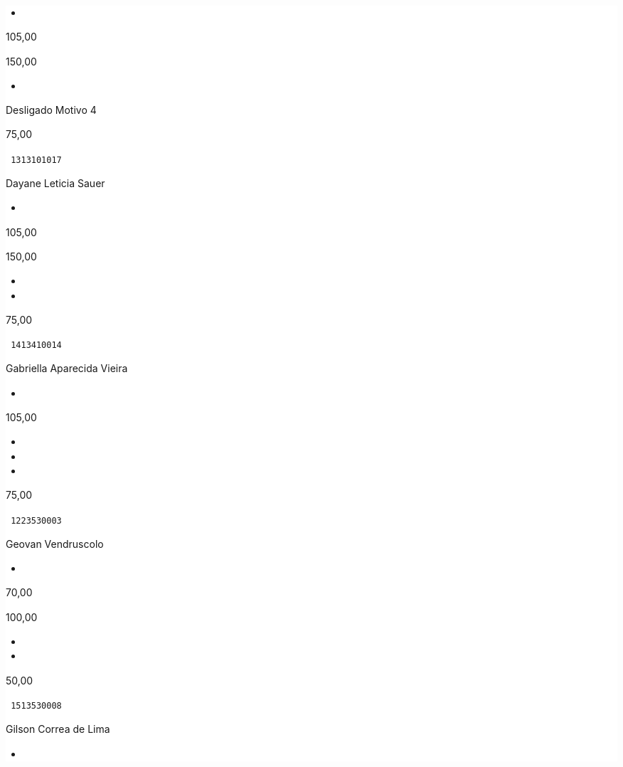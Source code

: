    -

   105,00

   150,00

   -

   Desligado Motivo 4

   75,00

     1313101017

   Dayane Leticia Sauer

   -

   105,00

   150,00

   -

   -

   75,00

     1413410014

   Gabriella Aparecida Vieira

   -

   105,00

   -

   -

   -

   75,00

     1223530003

   Geovan Vendruscolo

   -

   70,00

   100,00

   -

   -

   50,00

     1513530008

   Gilson Correa de Lima

   -
